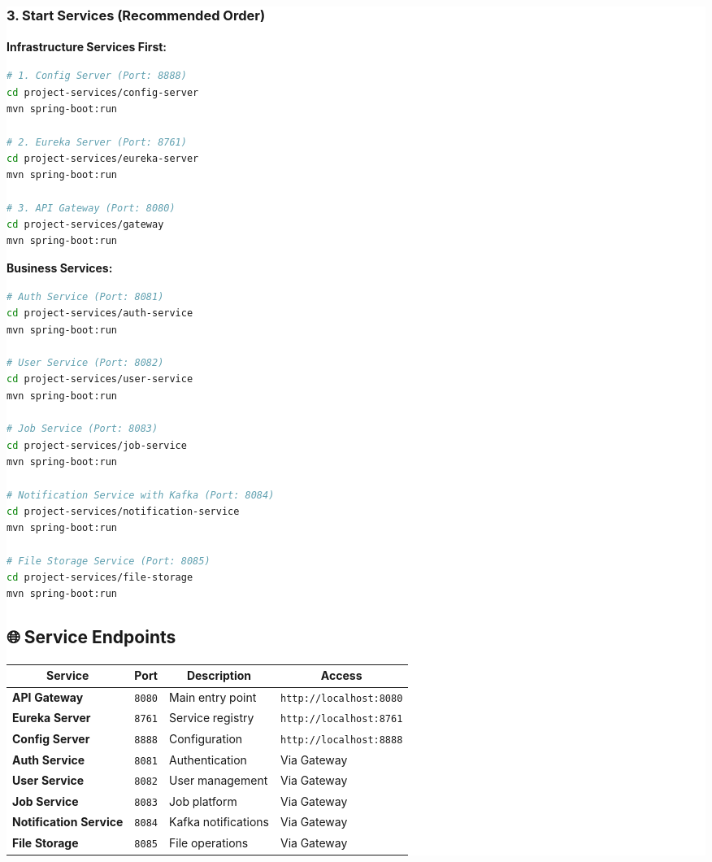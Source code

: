 ### 3. Start Services (Recommended Order)

**Infrastructure Services First:**
```bash
# 1. Config Server (Port: 8888)
cd project-services/config-server
mvn spring-boot:run

# 2. Eureka Server (Port: 8761)
cd project-services/eureka-server
mvn spring-boot:run

# 3. API Gateway (Port: 8080)
cd project-services/gateway
mvn spring-boot:run
```

**Business Services:**
```bash
# Auth Service (Port: 8081)
cd project-services/auth-service
mvn spring-boot:run

# User Service (Port: 8082)
cd project-services/user-service
mvn spring-boot:run

# Job Service (Port: 8083)
cd project-services/job-service
mvn spring-boot:run

# Notification Service with Kafka (Port: 8084)
cd project-services/notification-service
mvn spring-boot:run

# File Storage Service (Port: 8085)
cd project-services/file-storage
mvn spring-boot:run
```

## 🌐 Service Endpoints

| Service | Port | Description | Access |
|---------|------|-------------|---------|
| **API Gateway** | `8080` | Main entry point | `http://localhost:8080` |
| **Eureka Server** | `8761` | Service registry | `http://localhost:8761` |
| **Config Server** | `8888` | Configuration | `http://localhost:8888` |
| **Auth Service** | `8081` | Authentication | Via Gateway |
| **User Service** | `8082` | User management | Via Gateway |
| **Job Service** | `8083` | Job platform | Via Gateway |
| **Notification Service** | `8084` | Kafka notifications | Via Gateway |
| **File Storage** | `8085` | File operations | Via Gateway |
